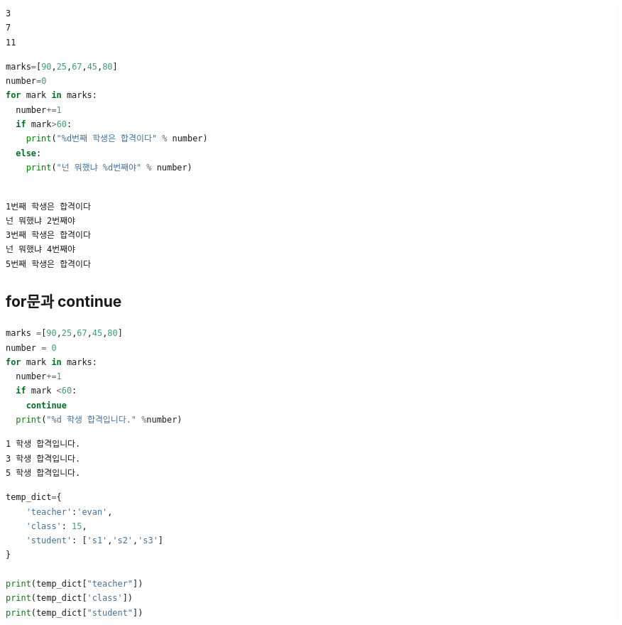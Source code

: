     3
    7
    11
    


```python
marks=[90,25,67,45,80]
number=0
for mark in marks:
  number+=1
  if mark>60:
    print("%d번째 학생은 합격이다" % number)
  else:
    print("넌 뭐했냐 %d번째야" % number)
  
```

    1번째 학생은 합격이다
    넌 뭐했냐 2번째야
    3번째 학생은 합격이다
    넌 뭐했냐 4번째야
    5번째 학생은 합격이다
    

## for문과 continue


```python
marks =[90,25,67,45,80]
number = 0
for mark in marks:
  number+=1
  if mark <60:
    continue
  print("%d 학생 합격입니다." %number)

```

    1 학생 합격입니다.
    3 학생 합격입니다.
    5 학생 합격입니다.
    


```python
temp_dict={
    'teacher':'evan',
    'class': 15,
    'student': ['s1','s2','s3']
}

print(temp_dict["teacher"])
print(temp_dict['class'])
print(temp_dict["student"])
```
